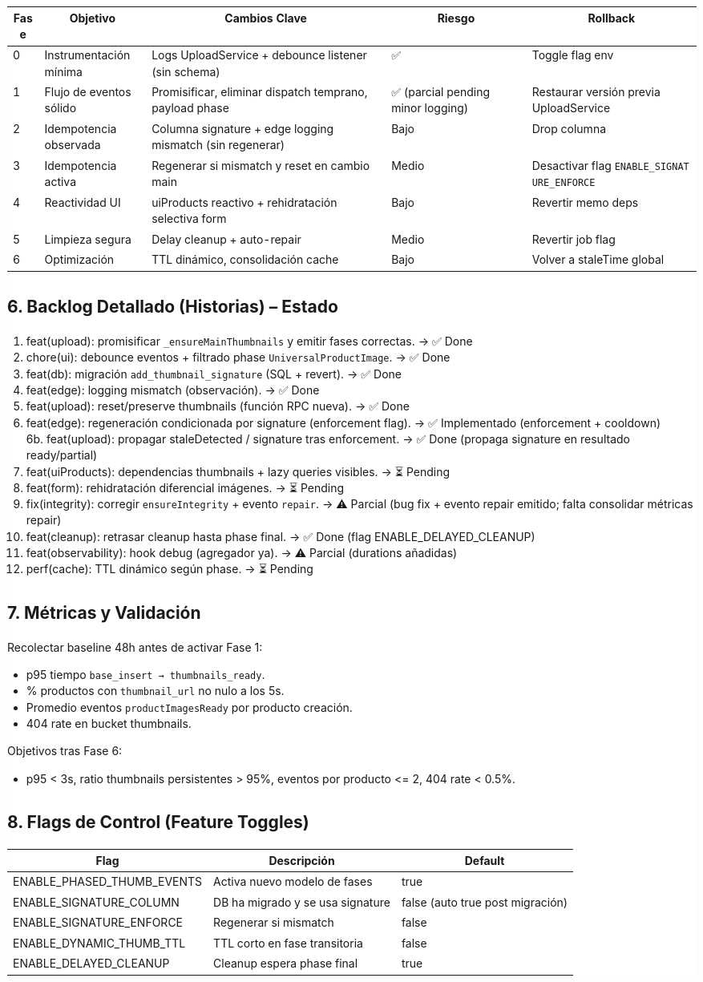 | Fase | Objetivo | Cambios Clave | Riesgo | Rollback |
|------|----------|---------------|--------|----------|
| 0 | Instrumentación mínima | Logs UploadService + debounce listener (sin schema) | ✅ | Toggle flag env | 
| 1 | Flujo de eventos sólido | Promisificar, eliminar dispatch temprano, payload phase | ✅ (parcial pending minor logging) | Restaurar versión previa UploadService | 
| 2 | Idempotencia observada | Columna signature + edge logging mismatch (sin regenerar) | Bajo | Drop columna | 
| 3 | Idempotencia activa | Regenerar si mismatch y reset en cambio main | Medio | Desactivar flag `ENABLE_SIGNATURE_ENFORCE` | 
| 4 | Reactividad UI | uiProducts reactivo + rehidratación selectiva form | Bajo | Revertir memo deps | 
| 5 | Limpieza segura | Delay cleanup + auto-repair | Medio | Revertir job flag | 
| 6 | Optimización | TTL dinámico, consolidación cache | Bajo | Volver a staleTime global | 

## 6. Backlog Detallado (Historias) – Estado
1. feat(upload): promisificar `_ensureMainThumbnails` y emitir fases correctas. → ✅ Done  
2. chore(ui): debounce eventos + filtrado phase `UniversalProductImage`. → ✅ Done  
3. feat(db): migración `add_thumbnail_signature` (SQL + revert). → ✅ Done  
4. feat(edge): logging mismatch (observación). → ✅ Done  
5. feat(upload): reset/preserve thumbnails (función RPC nueva). → ✅ Done  
6. feat(edge): regeneración condicionada por signature (enforcement flag). → ✅ Implementado (enforcement + cooldown)  
6b. feat(upload): propagar staleDetected / signature tras enforcement. → ✅ Done (propaga signature en resultado ready/partial)  
7. feat(uiProducts): dependencias thumbnails + lazy queries visibles. → ⏳ Pending  
8. feat(form): rehidratación diferencial imágenes. → ⏳ Pending  
9. fix(integrity): corregir `ensureIntegrity` + evento `repair`. → ⚠️ Parcial (bug fix + evento repair emitido; falta consolidar métricas repair)  
10. feat(cleanup): retrasar cleanup hasta phase final. → ✅ Done (flag ENABLE_DELAYED_CLEANUP)  
11. feat(observability): hook debug (agregador ya). → ⚠️ Parcial (durations añadidas)  
12. perf(cache): TTL dinámico según phase. → ⏳ Pending  

## 7. Métricas y Validación
Recolectar baseline 48h antes de activar Fase 1:  
- p95 tiempo `base_insert → thumbnails_ready`.  
- % productos con `thumbnail_url` no nulo a los 5s.  
- Promedio eventos `productImagesReady` por producto creación.  
- 404 rate en bucket thumbnails.  

Objetivos tras Fase 6:  
- p95 < 3s, ratio thumbnails persistentes > 95%, eventos por producto <= 2, 404 rate < 0.5%.

## 8. Flags de Control (Feature Toggles)
| Flag | Descripción | Default |
|------|-------------|---------|
| ENABLE_PHASED_THUMB_EVENTS | Activa nuevo modelo de fases | true | 
| ENABLE_SIGNATURE_COLUMN | DB ha migrado y se usa signature | false (auto true post migración) | 
| ENABLE_SIGNATURE_ENFORCE | Regenerar si mismatch | false | 
| ENABLE_DYNAMIC_THUMB_TTL | TTL corto en fase transitoria | false | 
| ENABLE_DELAYED_CLEANUP | Cleanup espera phase final | true | 
